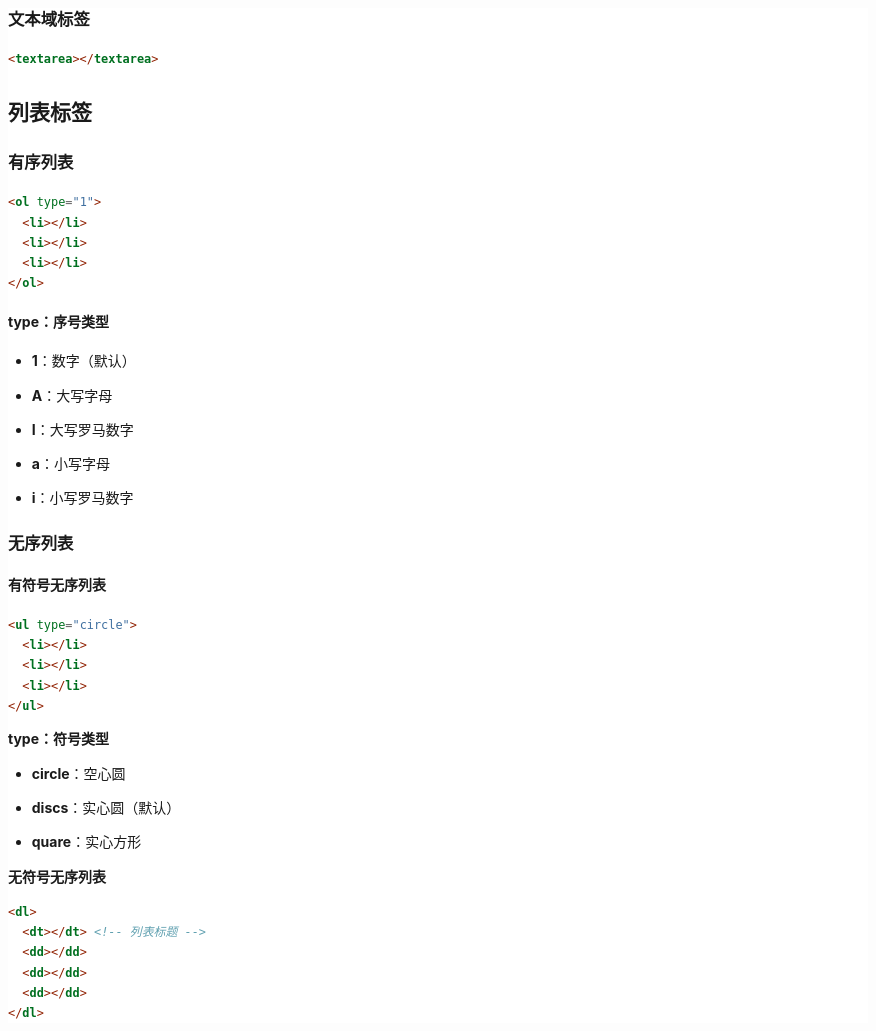 ### 文本域标签

```html
<textarea></textarea>
```

## 列表标签

### 有序列表

```html
<ol type="1">
  <li></li>
  <li></li>
  <li></li>
</ol>
```

#### type：序号类型

- **1**：数字（默认）
- **A**：大写字母
- **I**：大写罗马数字

- **a**：小写字母
- **i**：小写罗马数字

### 无序列表

#### 有符号无序列表

```html
<ul type="circle">
  <li></li>
  <li></li>
  <li></li>
</ul>
```

**type：符号类型**

- **circle**：空心圆
- **discs**：实心圆（默认）

- **quare**：实心方形

**无符号无序列表**

```html
<dl>
  <dt></dt> <!-- 列表标题 -->
  <dd></dd>
  <dd></dd>
  <dd></dd>
</dl>
```
